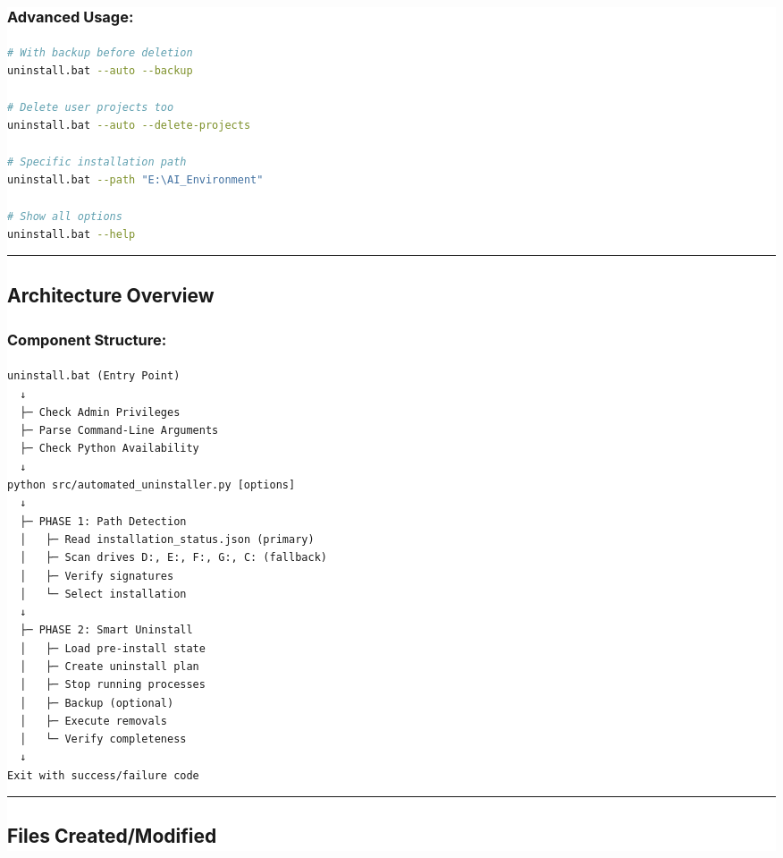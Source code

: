 ### **Advanced Usage:**

```bash
# With backup before deletion
uninstall.bat --auto --backup

# Delete user projects too
uninstall.bat --auto --delete-projects

# Specific installation path
uninstall.bat --path "E:\AI_Environment"

# Show all options
uninstall.bat --help
```

---

## Architecture Overview

### **Component Structure:**

```
uninstall.bat (Entry Point)
  ↓
  ├─ Check Admin Privileges
  ├─ Parse Command-Line Arguments
  ├─ Check Python Availability
  ↓
python src/automated_uninstaller.py [options]
  ↓
  ├─ PHASE 1: Path Detection
  │   ├─ Read installation_status.json (primary)
  │   ├─ Scan drives D:, E:, F:, G:, C: (fallback)
  │   ├─ Verify signatures
  │   └─ Select installation
  ↓
  ├─ PHASE 2: Smart Uninstall
  │   ├─ Load pre-install state
  │   ├─ Create uninstall plan
  │   ├─ Stop running processes
  │   ├─ Backup (optional)
  │   ├─ Execute removals
  │   └─ Verify completeness
  ↓
Exit with success/failure code
```

---

## Files Created/Modified
